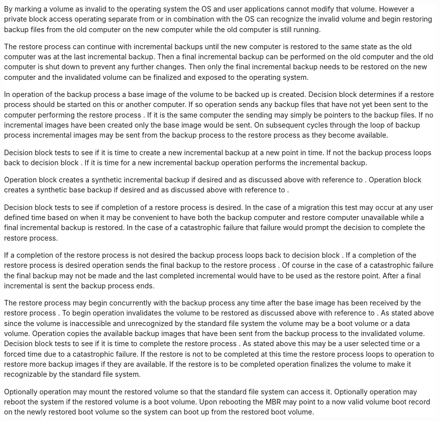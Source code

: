By marking a volume as invalid to the operating system the OS and user applications cannot modify that volume. However a private block access operating separate from or in combination with the OS can recognize the invalid volume and begin restoring backup files from the old computer on the new computer while the old computer is still running.

The restore process can continue with incremental backups until the new computer is restored to the same state as the old computer was at the last incremental backup. Then a final incremental backup can be performed on the old computer and the old computer is shut down to prevent any further changes. Then only the final incremental backup needs to be restored on the new computer and the invalidated volume can be finalized and exposed to the operating system.

In operation of the backup process a base image of the volume to be backed up is created. Decision block determines if a restore process should be started on this or another computer. If so operation sends any backup files that have not yet been sent to the computer performing the restore process . If it is the same computer the sending may simply be pointers to the backup files. If no incremental images have been created only the base image would be sent. On subsequent cycles through the loop of backup process incremental images may be sent from the backup process to the restore process as they become available.

Decision block tests to see if it is time to create a new incremental backup at a new point in time. If not the backup process loops back to decision block . If it is time for a new incremental backup operation performs the incremental backup.

Operation block creates a synthetic incremental backup if desired and as discussed above with reference to . Operation block creates a synthetic base backup if desired and as discussed above with reference to .

Decision block tests to see if completion of a restore process is desired. In the case of a migration this test may occur at any user defined time based on when it may be convenient to have both the backup computer and restore computer unavailable while a final incremental backup is restored. In the case of a catastrophic failure that failure would prompt the decision to complete the restore process.

If a completion of the restore process is not desired the backup process loops back to decision block . If a completion of the restore process is desired operation sends the final backup to the restore process . Of course in the case of a catastrophic failure the final backup may not be made and the last completed incremental would have to be used as the restore point. After a final incremental is sent the backup process ends.

The restore process may begin concurrently with the backup process any time after the base image has been received by the restore process . To begin operation invalidates the volume to be restored as discussed above with reference to . As stated above since the volume is inaccessible and unrecognized by the standard file system the volume may be a boot volume or a data volume. Operation copies the available backup images that have been sent from the backup process to the invalidated volume. Decision block tests to see if it is time to complete the restore process . As stated above this may be a user selected time or a forced time due to a catastrophic failure. If the restore is not to be completed at this time the restore process loops to operation to restore more backup images if they are available. If the restore is to be completed operation finalizes the volume to make it recognizable by the standard file system.

Optionally operation may mount the restored volume so that the standard file system can access it. Optionally operation may reboot the system if the restored volume is a boot volume. Upon rebooting the MBR may point to a now valid volume boot record on the newly restored boot volume so the system can boot up from the restored boot volume.
